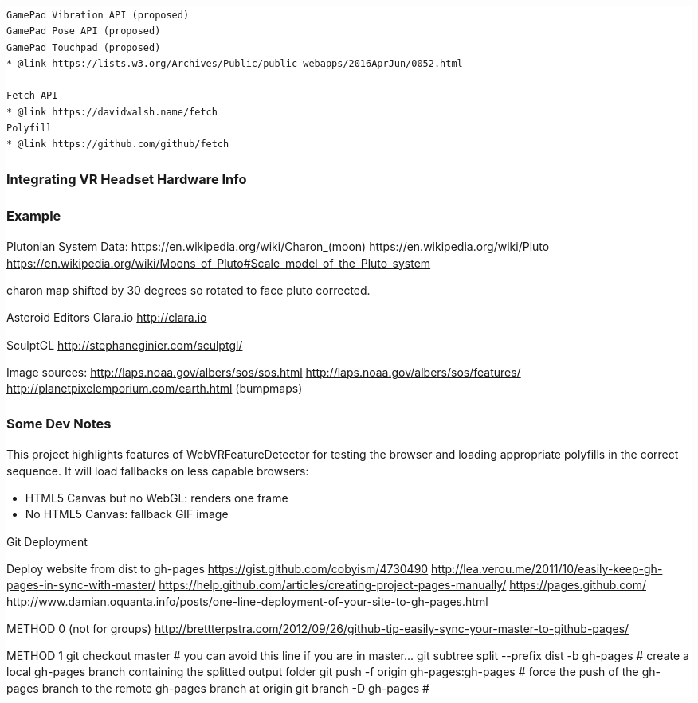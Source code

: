 
    GamePad Vibration API (proposed)
    GamePad Pose API (proposed)
    GamePad Touchpad (proposed)
    * @link https://lists.w3.org/Archives/Public/public-webapps/2016AprJun/0052.html

    Fetch API
    * @link https://davidwalsh.name/fetch
    Polyfill
    * @link https://github.com/github/fetch

### Integrating VR Headset Hardware Info

### Example

  Plutonian System Data:
  https://en.wikipedia.org/wiki/Charon_(moon)
  https://en.wikipedia.org/wiki/Pluto
  https://en.wikipedia.org/wiki/Moons_of_Pluto#Scale_model_of_the_Pluto_system

  charon map shifted by 30 degrees so rotated to face pluto corrected.

  Asteroid Editors
  Clara.io
  http://clara.io

  SculptGL
  http://stephaneginier.com/sculptgl/
  
  Image sources:
  http://laps.noaa.gov/albers/sos/sos.html
  http://laps.noaa.gov/albers/sos/features/
  http://planetpixelemporium.com/earth.html (bumpmaps)

### Some Dev Notes

  This project highlights features of WebVRFeatureDetector for testing the browser 
  and loading appropriate polyfills in the correct sequence. It will load fallbacks 
  on less capable browsers:
  - HTML5 Canvas but no WebGL: renders one frame 
  - No HTML5 Canvas: fallback GIF image

Git Deployment

Deploy website from dist to gh-pages
https://gist.github.com/cobyism/4730490
http://lea.verou.me/2011/10/easily-keep-gh-pages-in-sync-with-master/
https://help.github.com/articles/creating-project-pages-manually/
https://pages.github.com/
http://www.damian.oquanta.info/posts/one-line-deployment-of-your-site-to-gh-pages.html

METHOD 0 (not for groups)
http://brettterpstra.com/2012/09/26/github-tip-easily-sync-your-master-to-github-pages/

METHOD 1
git checkout master # you can avoid this line if you are in master...
git subtree split --prefix dist -b gh-pages # create a local gh-pages branch containing the splitted output folder
git push -f origin gh-pages:gh-pages # force the push of the gh-pages branch to the remote gh-pages branch at origin
git branch -D gh-pages # 
